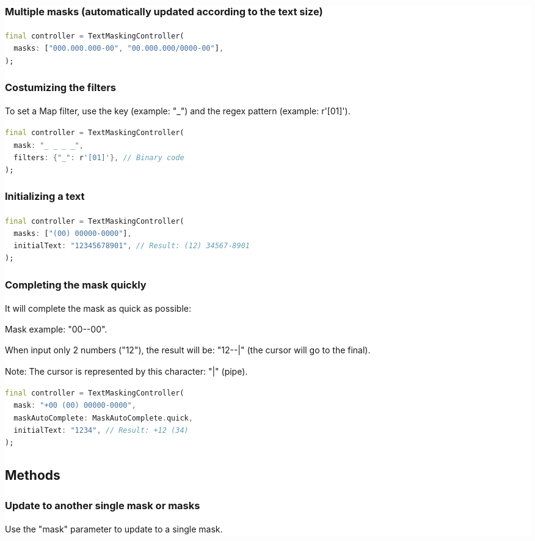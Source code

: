 


### Multiple masks (automatically updated according to the text size)

```dart
final controller = TextMaskingController(
  masks: ["000.000.000-00", "00.000.000/0000-00"],
);
```

### Costumizing the filters

To set a Map filter, use the key (example: "_") and the regex pattern (example: r'[01]').

```dart
final controller = TextMaskingController(
  mask: "_ _ _ _",
  filters: {"_": r'[01]'}, // Binary code
);
```

### Initializing a text

```dart
final controller = TextMaskingController(
  masks: ["(00) 00000-0000"],
  initialText: "12345678901", // Result: (12) 34567-8901
);
```

### Completing the mask quickly

It will complete the mask as quick as possible:

Mask example: "00--00".

When input only 2 numbers ("12"), the result will be: "12--|" (the cursor will go to the final).

Note: The cursor is represented by this character: "|" (pipe).

```dart
final controller = TextMaskingController(
  mask: "+00 (00) 00000-0000",
  maskAutoComplete: MaskAutoComplete.quick,
  initialText: "1234", // Result: +12 (34) 
);
```


## Methods

### Update to another single mask or masks

Use the "mask" parameter to update to a single mask.
